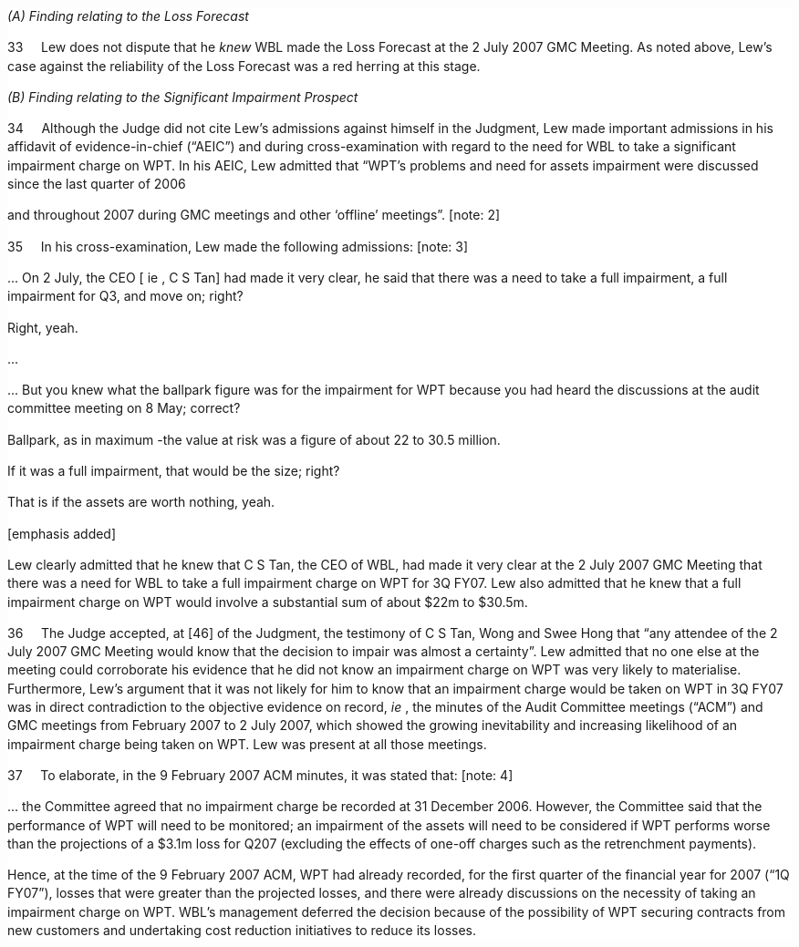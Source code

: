 _(A) Finding relating to the Loss Forecast_ 

33     Lew does not dispute that he _knew_ WBL made the Loss Forecast at the 2 July 2007 GMC Meeting. As noted above, Lew’s case against the reliability of the Loss Forecast was a red herring at this stage. 

_(B) Finding relating to the Significant Impairment Prospect_ 

34     Although the Judge did not cite Lew’s admissions against himself in the Judgment, Lew made important admissions in his affidavit of evidence-in-chief (“AEIC”) and during cross-examination with regard to the need for WBL to take a significant impairment charge on WPT. In his AEIC, Lew admitted that “WPT’s problems and need for assets impairment were discussed since the last quarter of 2006 

and throughout 2007 during GMC meetings and other ‘offline’ meetings”. [note: 2] 

35     In his cross-examination, Lew made the following admissions: [note: 3] 

 ... On 2 July, the CEO [ ie , C S Tan] had made it very clear, he said that there was a need to take a full impairment, a full impairment for Q3, and move on; right? 

 Right, yeah. 

 ... 

 ... But you knew what the ballpark figure was for the impairment for WPT because you had heard the discussions at the audit committee meeting on 8 May; correct? 

 Ballpark, as in maximum -the value at risk was a figure of about 22 to 30.5 million. 

 If it was a full impairment, that would be the size; right? 

 That is if the assets are worth nothing, yeah. 

 [emphasis added] 

Lew clearly admitted that he knew that C S Tan, the CEO of WBL, had made it very clear at the 2 July 2007 GMC Meeting that there was a need for WBL to take a full impairment charge on WPT for 3Q FY07. Lew also admitted that he knew that a full impairment charge on WPT would involve a substantial sum of about $22m to $30.5m. 

36     The Judge accepted, at [46] of the Judgment, the testimony of C S Tan, Wong and Swee Hong that “any attendee of the 2 July 2007 GMC Meeting would know that the decision to impair was almost a certainty”. Lew admitted that no one else at the meeting could corroborate his evidence that he did not know an impairment charge on WPT was very likely to materialise. Furthermore, Lew’s argument that it was not likely for him to know that an impairment charge would be taken on WPT in 3Q FY07 was in direct contradiction to the objective evidence on record, _ie_ , the minutes of the Audit Committee meetings (“ACM”) and GMC meetings from February 2007 to 2 July 2007, which showed the growing inevitability and increasing likelihood of an impairment charge being taken on WPT. Lew was present at all those meetings. 

37     To elaborate, in the 9 February 2007 ACM minutes, it was stated that: [note: 4] 


 ... the Committee agreed that no impairment charge be recorded at 31 December 2006. However, the Committee said that the performance of WPT will need to be monitored; an impairment of the assets will need to be considered if WPT performs worse than the projections of a $3.1m loss for Q207 (excluding the effects of one-off charges such as the retrenchment payments). 

Hence, at the time of the 9 February 2007 ACM, WPT had already recorded, for the first quarter of the financial year for 2007 (“1Q FY07”), losses that were greater than the projected losses, and there were already discussions on the necessity of taking an impairment charge on WPT. WBL’s management deferred the decision because of the possibility of WPT securing contracts from new customers and undertaking cost reduction initiatives to reduce its losses. 
